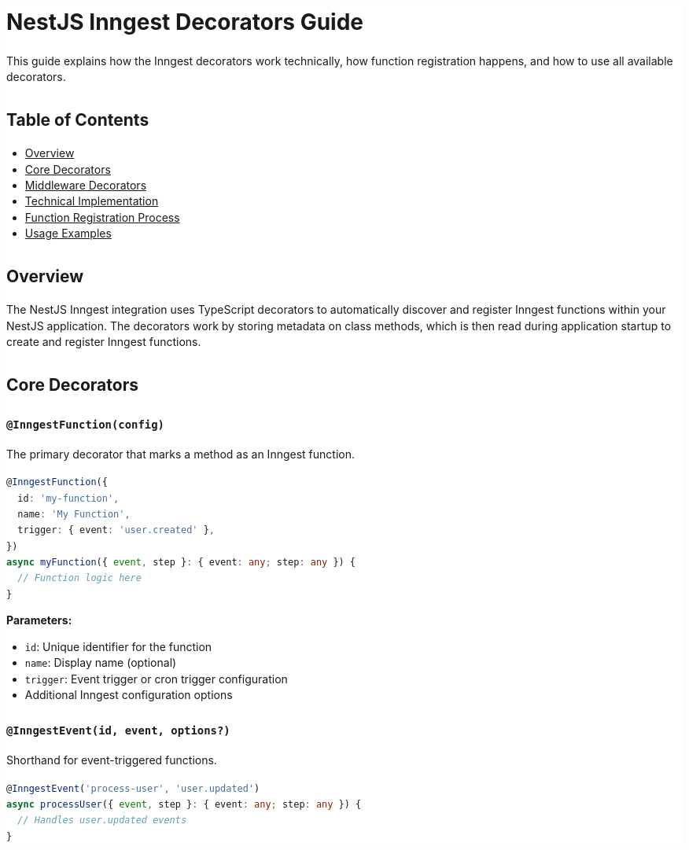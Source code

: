 # NestJS Inngest Decorators Guide

This guide explains how the Inngest decorators work technically, how function registration happens, and how to use all available decorators.

## Table of Contents

- [Overview](#overview)
- [Core Decorators](#core-decorators)
- [Middleware Decorators](#middleware-decorators)
- [Technical Implementation](#technical-implementation)
- [Function Registration Process](#function-registration-process)
- [Usage Examples](#usage-examples)

## Overview

The NestJS Inngest integration uses TypeScript decorators to automatically discover and register Inngest functions within your NestJS application. The decorators work by storing metadata on class methods, which is then read during application startup to create and register Inngest functions.

## Core Decorators

### `@InngestFunction(config)`

The primary decorator that marks a method as an Inngest function.

```typescript
@InngestFunction({
  id: 'my-function',
  name: 'My Function',
  trigger: { event: 'user.created' },
})
async myFunction({ event, step }: { event: any; step: any }) {
  // Function logic here
}
```

**Parameters:**
- `id`: Unique identifier for the function
- `name`: Display name (optional)
- `trigger`: Event trigger or cron trigger configuration
- Additional Inngest configuration options

### `@InngestEvent(id, event, options?)`

Shorthand for event-triggered functions.

```typescript
@InngestEvent('process-user', 'user.updated')
async processUser({ event, step }: { event: any; step: any }) {
  // Handles user.updated events
}
```
